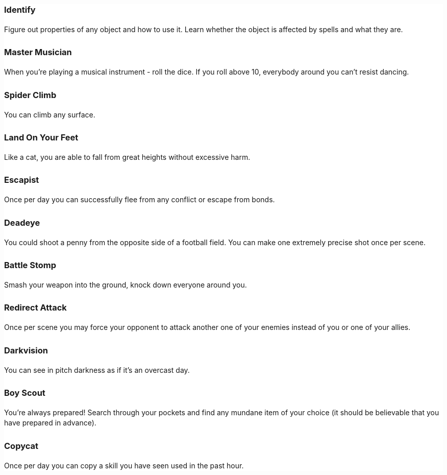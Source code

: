### Identify
Figure out properties of any object and how to use it. Learn whether the object is affected by spells and what they are.

### Master Musician
When you’re playing a musical instrument - roll the dice. If you roll above 10, everybody around you can’t resist dancing.

</div>
<div className="col">



### Spider Climb
You can climb any surface.

### Land On Your Feet
Like a cat, you are able to fall from great heights without excessive harm.

### Escapist
Once per day you can successfully flee from any conflict or escape from bonds.

### Deadeye
You could shoot a penny from the opposite side of a football field. You can make one extremely precise shot once per scene.

### Battle Stomp
Smash your weapon into the ground, knock down everyone around you.

### Redirect Attack
Once per scene you may force your opponent to attack another one of your enemies instead of you or one of your allies.

### Darkvision
You can see in pitch darkness as if it’s an overcast day.

### Boy Scout
You’re always prepared! Search through your pockets and find any mundane item of your choice (it should be believable that you have prepared in advance).





### Copycat
Once per day you can copy a skill you have seen used in the past hour.

</div>
</div>
</Collapsible>

<Collapsible title="Spells">
<div className="columns"> 
<div className="col">
